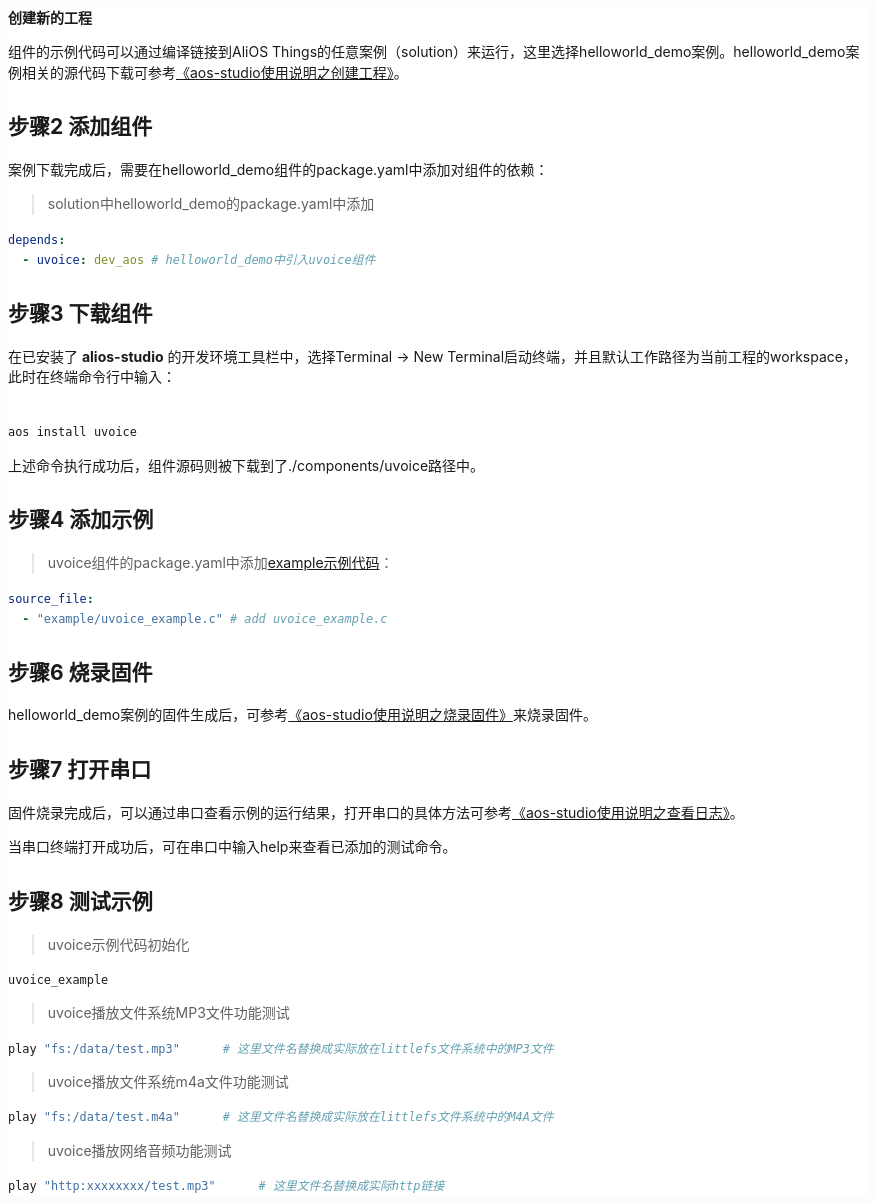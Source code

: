 **创建新的工程**

组件的示例代码可以通过编译链接到AliOS Things的任意案例（solution）来运行，这里选择helloworld_demo案例。helloworld_demo案例相关的源代码下载可参考[《aos-studio使用说明之创建工程》](https://g.alicdn.com/alios-things-3.3/doc/create_project.html)。

## 步骤2 添加组件

案例下载完成后，需要在helloworld_demo组件的package.yaml中添加对组件的依赖：

> solution中helloworld_demo的package.yaml中添加
```yaml
depends:
  - uvoice: dev_aos # helloworld_demo中引入uvoice组件
```

## 步骤3 下载组件

在已安装了 **alios-studio** 的开发环境工具栏中，选择Terminal -> New Terminal启动终端，并且默认工作路径为当前工程的workspace，此时在终端命令行中输入：

```shell

aos install uvoice

```

上述命令执行成功后，组件源码则被下载到了./components/uvoice路径中。

## 步骤4 添加示例

> uvoice组件的package.yaml中添加[example示例代码](https://gitee.com/alios-things/uvoice/tree/rel_3.3.0/example)：

```yaml
source_file:
  - "example/uvoice_example.c" # add uvoice_example.c
```

## 步骤6 烧录固件

helloworld_demo案例的固件生成后，可参考[《aos-studio使用说明之烧录固件》](https://g.alicdn.com/alios-things-3.3/doc/burn_image.html)来烧录固件。

## 步骤7 打开串口

固件烧录完成后，可以通过串口查看示例的运行结果，打开串口的具体方法可参考[《aos-studio使用说明之查看日志》](https://g.alicdn.com/alios-things-3.3/doc/view_log.html)。

当串口终端打开成功后，可在串口中输入help来查看已添加的测试命令。

## 步骤8 测试示例

> uvoice示例代码初始化
```sh
uvoice_example
```
> uvoice播放文件系统MP3文件功能测试
```sh
play "fs:/data/test.mp3"      # 这里文件名替换成实际放在littlefs文件系统中的MP3文件
```
> uvoice播放文件系统m4a文件功能测试
```sh
play "fs:/data/test.m4a"      # 这里文件名替换成实际放在littlefs文件系统中的M4A文件
```
> uvoice播放网络音频功能测试
```sh
play "http:xxxxxxxx/test.mp3"      # 这里文件名替换成实际http链接
```